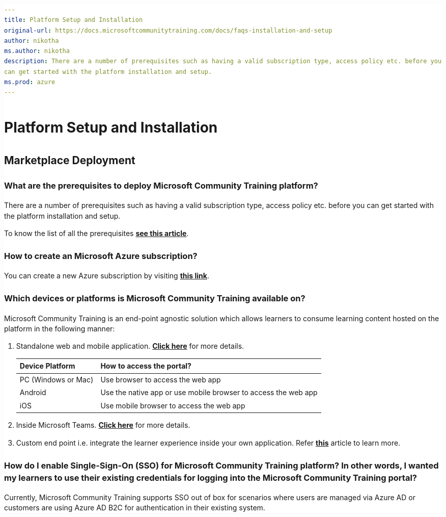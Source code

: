 ```yaml
---
title: Platform Setup and Installation
original-url: https://docs.microsoftcommunitytraining.com/docs/faqs-installation-and-setup
author: nikotha
ms.author: nikotha
description: There are a number of prerequisites such as having a valid subscription type, access policy etc. before you can get started with the platform installation and setup.
ms.prod: azure
---
```


# Platform Setup and Installation

## Marketplace Deployment

### What are the prerequisites to deploy Microsoft Community Training platform?	
There are a number of prerequisites such as having a valid subscription type, access policy etc. before you can get started with the platform installation and setup. 

To know the list of all the prerequisites **[see this article](../infrastructure-management/install-your-platform-instance/3_installation-guide-detailed-steps.md#before-you-begin)**.

### How to create an Microsoft Azure subscription?
You can create a new Azure subscription by visiting [**this link**](https://azure.microsoft.com/en-in/pricing/purchase-options/pay-as-you-go/). 

### Which devices or platforms is Microsoft Community Training available on? 
Microsoft Community Training is an end-point agnostic solution which allows learners to consume learning content hosted on the platform in the following manner: 

1.	Standalone web and mobile application. [**Click here**](../learner-experience/web-app.md) for more details.

    | Device Platform | How to access the portal? |
    | --- | --- |
    | PC (Windows or Mac) | Use browser to access the web app |
    | Android | Use the native app or use mobile browser to access the web app|
    |iOS| 	Use mobile browser to access the web app|  

2.	Inside Microsoft Teams. [**Click here**](../infrastructure-management/install-your-platform-instance/7_create-teams-app-for-your-training-portal.md) for more details.

3.	Custom end point i.e. integrate the learner experience inside your own application. Refer **[this](../infrastructure-management/install-your-platform-instance/6_apis.md)** article to learn more.

### How do I enable Single-Sign-On (SSO) for Microsoft Community Training platform? In other words, I wanted my learners to use their existing credentials for logging into the Microsoft Community Training portal?	
Currently, Microsoft Community Training supports SSO out of box for scenarios where users are managed via Azure AD or customers are using Azure AD B2C for authentication in their existing system.
